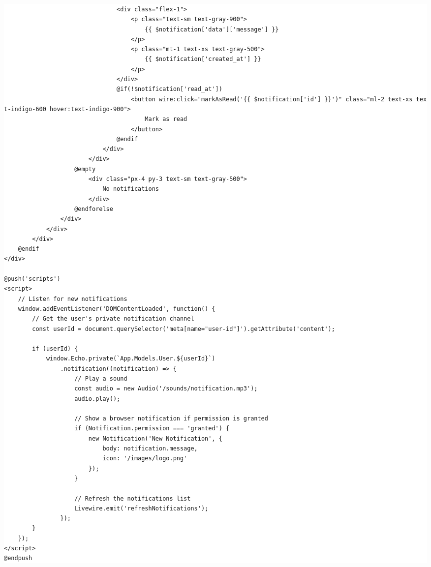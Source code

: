 ```blade
                                <div class="flex-1">
                                    <p class="text-sm text-gray-900">
                                        {{ $notification['data']['message'] }}
                                    </p>
                                    <p class="mt-1 text-xs text-gray-500">
                                        {{ $notification['created_at'] }}
                                    </p>
                                </div>
                                @if(!$notification['read_at'])
                                    <button wire:click="markAsRead('{{ $notification['id'] }}')" class="ml-2 text-xs text-indigo-600 hover:text-indigo-900">
                                        Mark as read
                                    </button>
                                @endif
                            </div>
                        </div>
                    @empty
                        <div class="px-4 py-3 text-sm text-gray-500">
                            No notifications
                        </div>
                    @endforelse
                </div>
            </div>
        </div>
    @endif
</div>

@push('scripts')
<script>
    // Listen for new notifications
    window.addEventListener('DOMContentLoaded', function() {
        // Get the user's private notification channel
        const userId = document.querySelector('meta[name="user-id"]').getAttribute('content');

        if (userId) {
            window.Echo.private(`App.Models.User.${userId}`)
                .notification((notification) => {
                    // Play a sound
                    const audio = new Audio('/sounds/notification.mp3');
                    audio.play();

                    // Show a browser notification if permission is granted
                    if (Notification.permission === 'granted') {
                        new Notification('New Notification', {
                            body: notification.message,
                            icon: '/images/logo.png'
                        });
                    }

                    // Refresh the notifications list
                    Livewire.emit('refreshNotifications');
                });
        }
    });
</script>
@endpush
```
